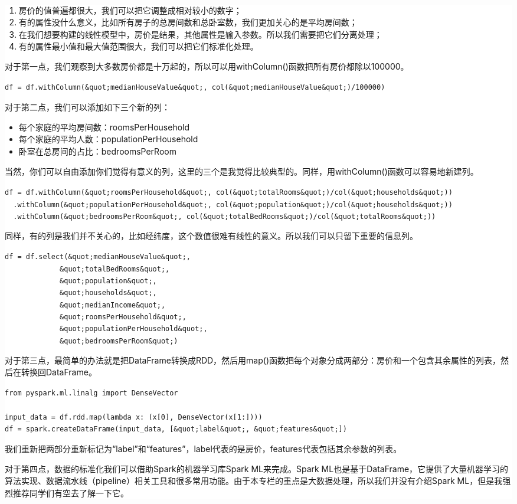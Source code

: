 1. 房价的值普遍都很大，我们可以把它调整成相对较小的数字；
1. 有的属性没什么意义，比如所有房子的总房间数和总卧室数，我们更加关心的是平均房间数；
1. 在我们想要构建的线性模型中，房价是结果，其他属性是输入参数。所以我们需要把它们分离处理；
1. 有的属性最小值和最大值范围很大，我们可以把它们标准化处理。

对于第一点，我们观察到大多数房价都是十万起的，所以可以用withColumn()函数把所有房价都除以100000。

```
df = df.withColumn(&quot;medianHouseValue&quot;, col(&quot;medianHouseValue&quot;)/100000)

```

对于第二点，我们可以添加如下三个新的列：

- 每个家庭的平均房间数：roomsPerHousehold
- 每个家庭的平均人数：populationPerHousehold
- 卧室在总房间的占比：bedroomsPerRoom

当然，你们可以自由添加你们觉得有意义的列，这里的三个是我觉得比较典型的。同样，用withColumn()函数可以容易地新建列。

```
df = df.withColumn(&quot;roomsPerHousehold&quot;, col(&quot;totalRooms&quot;)/col(&quot;households&quot;))
  .withColumn(&quot;populationPerHousehold&quot;, col(&quot;population&quot;)/col(&quot;households&quot;))
  .withColumn(&quot;bedroomsPerRoom&quot;, col(&quot;totalBedRooms&quot;)/col(&quot;totalRooms&quot;))

```

同样，有的列是我们并不关心的，比如经纬度，这个数值很难有线性的意义。所以我们可以只留下重要的信息列。

```
df = df.select(&quot;medianHouseValue&quot;,
             &quot;totalBedRooms&quot;,
             &quot;population&quot;,
             &quot;households&quot;,
             &quot;medianIncome&quot;,
             &quot;roomsPerHousehold&quot;,
             &quot;populationPerHousehold&quot;,
             &quot;bedroomsPerRoom&quot;)

```

对于第三点，最简单的办法就是把DataFrame转换成RDD，然后用map()函数把每个对象分成两部分：房价和一个包含其余属性的列表，然后在转换回DataFrame。

```
from pyspark.ml.linalg import DenseVector

input_data = df.rdd.map(lambda x: (x[0], DenseVector(x[1:])))
df = spark.createDataFrame(input_data, [&quot;label&quot;, &quot;features&quot;])

```

我们重新把两部分重新标记为“label”和“features”，label代表的是房价，features代表包括其余参数的列表。

对于第四点，数据的标准化我们可以借助Spark的机器学习库Spark ML来完成。Spark ML也是基于DataFrame，它提供了大量机器学习的算法实现、数据流水线（pipeline）相关工具和很多常用功能。由于本专栏的重点是大数据处理，所以我们并没有介绍Spark ML，但是我强烈推荐同学们有空去了解一下它。
